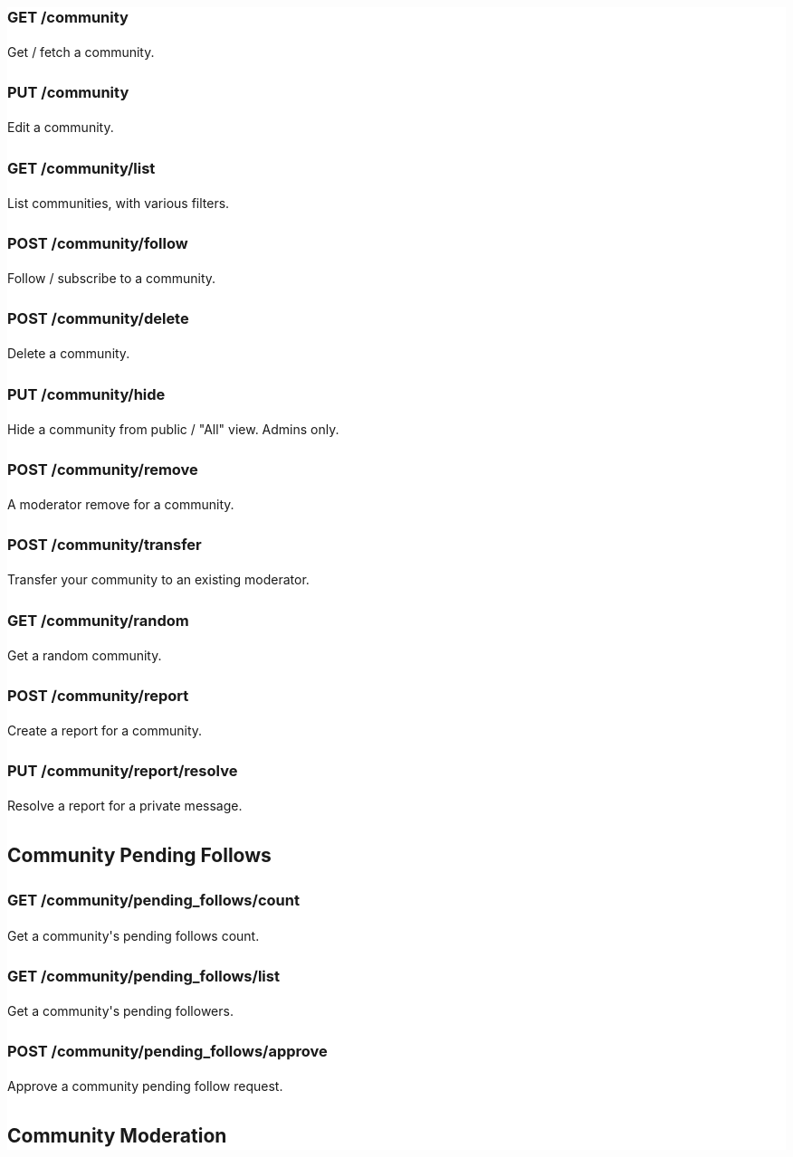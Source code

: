 ### GET /community
Get / fetch a community.

### PUT /community
Edit a community.

### GET /community/list
List communities, with various filters.

### POST /community/follow
Follow / subscribe to a community.

### POST /community/delete
Delete a community.

### PUT /community/hide
Hide a community from public / "All" view. Admins only.

### POST /community/remove
A moderator remove for a community.

### POST /community/transfer
Transfer your community to an existing moderator.

### GET /community/random
Get a random community.

### POST /community/report
Create a report for a community.

### PUT /community/report/resolve
Resolve a report for a private message.

## Community Pending Follows

### GET /community/pending_follows/count
Get a community's pending follows count.

### GET /community/pending_follows/list
Get a community's pending followers.

### POST /community/pending_follows/approve
Approve a community pending follow request.

## Community Moderation
